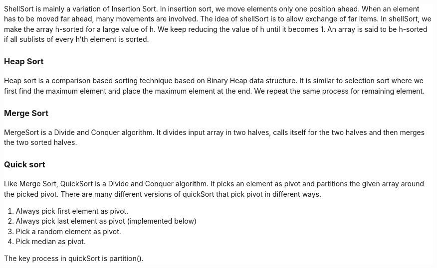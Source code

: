 ShellSort is mainly a variation of Insertion Sort. In insertion sort, we move elements only one position ahead. When an element has to be moved far ahead, many movements are involved. The idea of shellSort is to allow exchange of far items. In shellSort, we make the array h-sorted for a large value of h. We keep reducing the value of h until it becomes 1. An array is said to be h-sorted if all sublists of every h’th element is sorted.


### Heap Sort

Heap sort is a comparison based sorting technique based on Binary Heap data structure. It is similar to selection sort where we first find the maximum element and place the maximum element at the end. We repeat the same process for remaining element.


### Merge Sort

MergeSort is a Divide and Conquer algorithm. It divides input array in two halves, calls itself for the two halves and then merges the two sorted halves.

### Quick sort

Like Merge Sort, QuickSort is a Divide and Conquer algorithm. It picks an element as pivot and partitions the given array around the picked pivot. There are many different versions of quickSort that pick pivot in different ways.
1) Always pick first element as pivot.
2) Always pick last element as pivot (implemented below)
3) Pick a random element as pivot.
4) Pick median as pivot.

The key process in quickSort is partition().
